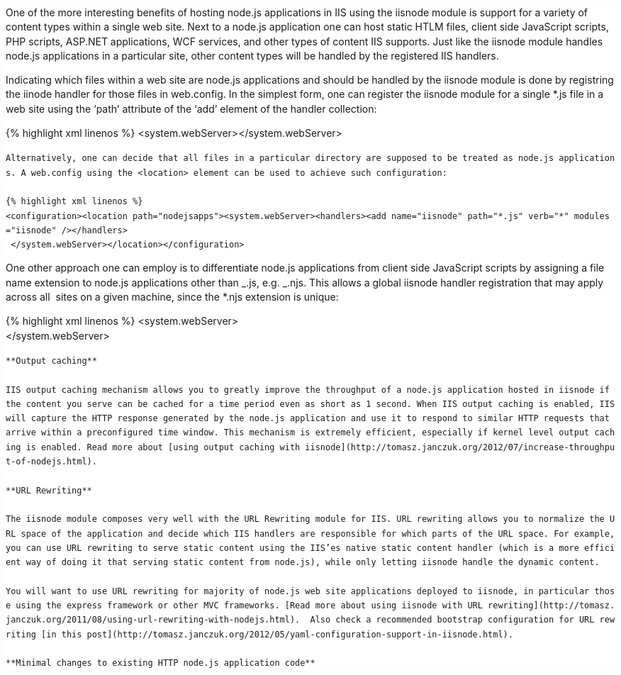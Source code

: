 One of the more interesting benefits of hosting node.js applications in IIS using the iisnode module is support for a variety of content types within a single web site. Next to a node.js application one can host static HTLM files, client side JavaScript scripts, PHP scripts, ASP.NET applications, WCF services, and other types of content IIS supports. Just like the iisnode module handles node.js applications in a particular site, other content types will be handled by the registered IIS handlers.

Indicating which files within a web site are node.js applications and should be handled by the iisnode module is done by registring the iinode handler for those files in web.config. In the simplest form, one can register the iisnode module for a single \*.js file in a web site using the ‘path’ attribute of the ‘add’ element of the handler collection:

{% highlight xml linenos %}
<configuration><system.webServer><handlers><add name="iisnode" path="hello.js" verb="*" modules="iisnode" /></handlers></system.webServer></configuration>

```
Alternatively, one can decide that all files in a particular directory are supposed to be treated as node.js applications. A web.config using the <location> element can be used to achieve such configuration:

{% highlight xml linenos %}
<configuration><location path="nodejsapps"><system.webServer><handlers><add name="iisnode" path="*.js" verb="*" modules="iisnode" /></handlers>  
 </system.webServer></location></configuration>

```
One other approach one can employ is to differentiate node.js applications from client side JavaScript scripts by assigning a file name extension to node.js applications other than _.js, e.g. _.njs. This allows a global iisnode handler registration that may apply across all  sites on a given machine, since the \*.njs extension is unique:

{% highlight xml linenos %}
<configuration><system.webServer><handlers><add name="iisnode" path="*.njs" verb="*" modules="iisnode" /></handlers>  
 </system.webServer></configuration>

```
**Output caching**

IIS output caching mechanism allows you to greatly improve the throughput of a node.js application hosted in iisnode if the content you serve can be cached for a time period even as short as 1 second. When IIS output caching is enabled, IIS will capture the HTTP response generated by the node.js application and use it to respond to similar HTTP requests that arrive within a preconfigured time window. This mechanism is extremely efficient, especially if kernel level output caching is enabled. Read more about [using output caching with iisnode](http://tomasz.janczuk.org/2012/07/increase-throughput-of-nodejs.html).

**URL Rewriting**

The iisnode module composes very well with the URL Rewriting module for IIS. URL rewriting allows you to normalize the URL space of the application and decide which IIS handlers are responsible for which parts of the URL space. For example, you can use URL rewriting to serve static content using the IIS’es native static content handler (which is a more efficient way of doing it that serving static content from node.js), while only letting iisnode handle the dynamic content.

You will want to use URL rewriting for majority of node.js web site applications deployed to iisnode, in particular those using the express framework or other MVC frameworks. [Read more about using iisnode with URL rewriting](http://tomasz.janczuk.org/2011/08/using-url-rewriting-with-nodejs.html).  Also check a recommended bootstrap configuration for URL rewriting [in this post](http://tomasz.janczuk.org/2012/05/yaml-configuration-support-in-iisnode.html).

**Minimal changes to existing HTTP node.js application code**

```